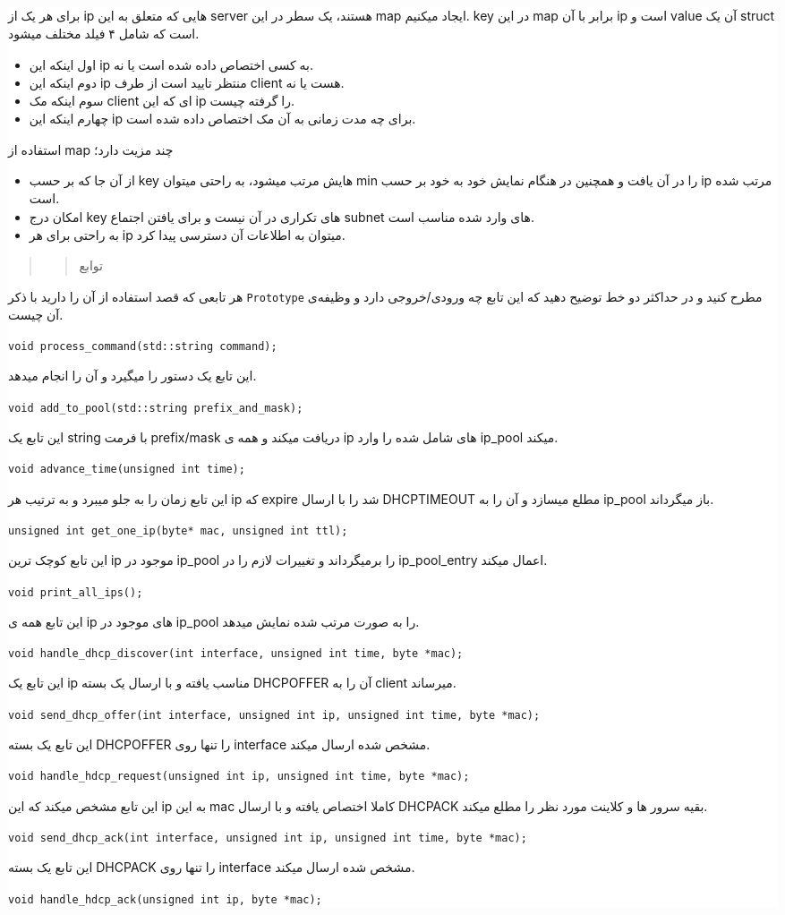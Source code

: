 
برای هر یک از ip هایی که متعلق به این server هستند، یک سطر در این map ایجاد میکنیم. key در این map‌ برابر با آن ip است و value آن یک struct است که شامل ۴ فیلد مختلف میشود. 
- اول اینکه این ip به کسی اختصاص داده شده است یا نه. 
- دوم اینکه این ip منتظر تایید است از طرف client هست یا نه. ‌
- سوم اینکه مک client‌ ای که این ip را گرفته چیست. 
- چهارم اینکه این ip برای چه مدت زمانی به آن مک اختصاص داده شده است. 


استفاده از map چند مزیت دارد؛
- از آن جا که بر حسب key هایش مرتب میشود،‌ به راحتی میتوان min را در آن یافت و همچنین در هنگام نمایش خود به خود بر حسب ip‌ مرتب شده است. 
- امکان درج key های تکراری در آن نیست و برای یافتن اجتماع subnet های وارد شده مناسب است. 
- به راحتی برای هر ip میتوان به اطلاعات آن دسترسی پیدا کرد. 

>> توابع

هر تابعی که قصد استفاده از آن را دارید با ذکر `Prototype` مطرح کنید و در حداکثر دو خط توضیح دهید که این تابع چه ورودی/خروجی دارد و وظیفه‌ی آن چیست. 

    void process_command(std::string command);

این تابع یک دستور را میگیرد و آن را انجام میدهد. 

    void add_to_pool(std::string prefix_and_mask);

این تابع یک string‌ با فرمت prefix/mask دریافت میکند و همه ی ip‌ های شامل شده را وارد ip_pool میکند.

    void advance_time(unsigned int time);

این تابع زمان را به جلو میبرد و به ترتیب هر ip که expire‌ شد را با ارسال DHCPTIMEOUT‌ مطلع میسازد و آن را به ip_pool باز میگرداند.

    unsigned int get_one_ip(byte* mac, unsigned int ttl);

این تابع کوچک ترین ip‌ موجود در ip_pool را برمیگرداند و تغییرات لازم را در ip_pool_entry اعمال میکند. 

    void print_all_ips();

این تابع همه ی ip‌ های موجود در ip_pool را به صورت مرتب شده نمایش میدهد. 

    void handle_dhcp_discover(int interface, unsigned int time, byte *mac);

این تابع یک ip مناسب یافته و با ارسال یک بسته DHCPOFFER آن را به client‌ میرساند. 

    void send_dhcp_offer(int interface, unsigned int ip, unsigned int time, byte *mac);

این تابع یک بسته DHCPOFFER‌ را تنها روی interface‌ مشخص شده ارسال میکند. 

    void handle_hdcp_request(unsigned int ip, unsigned int time, byte *mac);

این تابع مشخص میکند که این ip‌ به این mac‌ کاملا اختصاص یافته و با ارسال DHCPACK بقیه سرور ها و کلاینت مورد نظر را مطلع میکند. 

    void send_dhcp_ack(int interface, unsigned int ip, unsigned int time, byte *mac);

این تابع یک بسته DHCPACK را تنها روی interface‌ مشخص شده ارسال میکند. 

    void handle_hdcp_ack(unsigned int ip, byte *mac);
